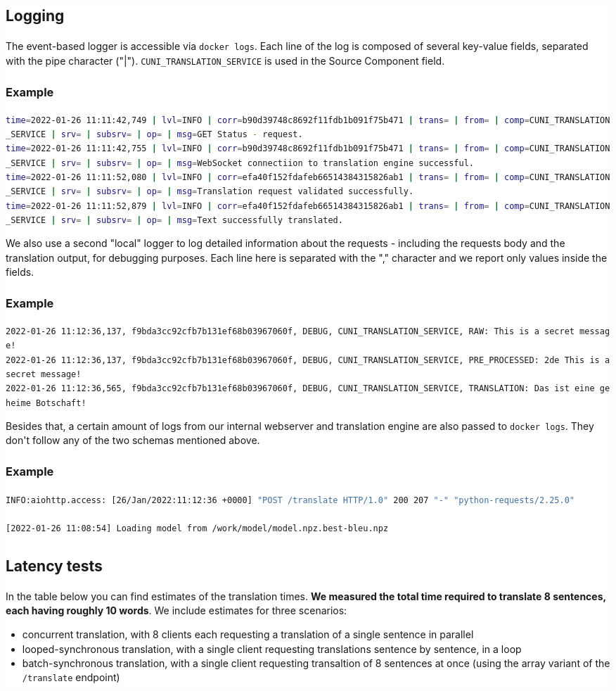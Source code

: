 ```htmlmixed=
```

## Logging

The event-based logger is accessible via `docker logs`. Each line of the log is composed of several key-value fields, separated with the pipe character ("|"). `CUNI_TRANSLATION_SERVICE` is used in the Source Component field.

### Example

``` bash
time=2022-01-26 11:11:42,749 | lvl=INFO | corr=b90d39748c8692f11fdb1b091f75b471 | trans= | from= | comp=CUNI_TRANSLATION_SERVICE | srv= | subsrv= | op= | msg=GET Status - request.
time=2022-01-26 11:11:42,755 | lvl=INFO | corr=b90d39748c8692f11fdb1b091f75b471 | trans= | from= | comp=CUNI_TRANSLATION_SERVICE | srv= | subsrv= | op= | msg=WebSocket connectiion to translation engine successful.
time=2022-01-26 11:11:52,080 | lvl=INFO | corr=efa40f152fdafeb66514384315826ab1 | trans= | from= | comp=CUNI_TRANSLATION_SERVICE | srv= | subsrv= | op= | msg=Translation request validated successfully.
time=2022-01-26 11:11:52,879 | lvl=INFO | corr=efa40f152fdafeb66514384315826ab1 | trans= | from= | comp=CUNI_TRANSLATION_SERVICE | srv= | subsrv= | op= | msg=Text successfully translated.
```

We also use a second "local" logger to log detailed information about the requests - including the requests body and the translation output, for debugging purposes. Each line here is separated with the "," character and we report only values inside the fields.

### Example

``` bash
2022-01-26 11:12:36,137, f9bda3cc92cfb7b131ef68b03967060f, DEBUG, CUNI_TRANSLATION_SERVICE, RAW: This is a secret message!
2022-01-26 11:12:36,137, f9bda3cc92cfb7b131ef68b03967060f, DEBUG, CUNI_TRANSLATION_SERVICE, PRE_PROCESSED: 2de This is a secret message!
2022-01-26 11:12:36,565, f9bda3cc92cfb7b131ef68b03967060f, DEBUG, CUNI_TRANSLATION_SERVICE, TRANSLATION: Das ist eine geheime Botschaft!
```

Besides that, a certain amount of logs from our internal webserver and translation engine are also passed to `docker logs`. They don't follow any of the two schemas mentioned above.

### Example

``` bash
INFO:aiohttp.access: [26/Jan/2022:11:12:36 +0000] "POST /translate HTTP/1.0" 200 207 "-" "python-requests/2.25.0"

[2022-01-26 11:08:54] Loading model from /work/model/model.npz.best-bleu.npz
```

## Latency tests

In the table below you can find estimates of the translation times. **We measured the total time required to translate 8 sentences, each having roughly 10 words**. We include estimates for three scenarios: 
*    concurrent translation, with 8 clients each requesting a translation of a single sentence in parallel
*    looped-synchronous translation, with a single client requesting translations sentence by sentence, in a loop
*    batch-synchronous translation, with a single client requesting transaltion of 8 sentences at once (using the array variant of the `/translate` endpoint) 
